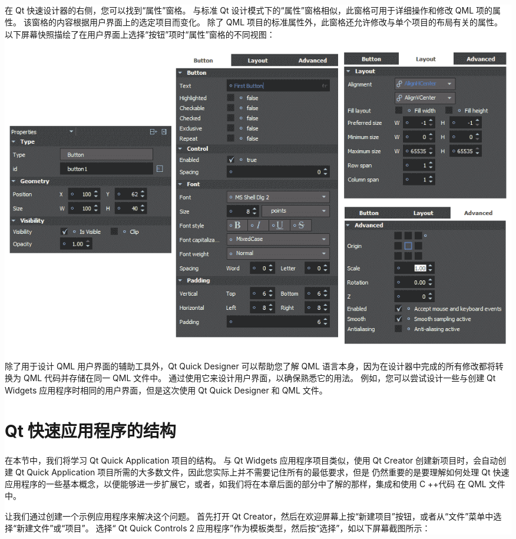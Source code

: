 在 Qt 快速设计器的右侧，您可以找到“属性”窗格。 与标准 Qt 设计模式下的“属性”窗格相似，此窗格可用于详细操作和修改 QML 项的属性。 该窗格的内容根据用户界面上的选定项目而变化。 除了 QML 项目的标准属性外，此窗格还允许修改与单个项目的布局有关的属性。 以下屏幕快照描绘了在用户界面上选择“按钮”项时“属性”窗格的不同视图：

![](img/a51edb7e-7de1-44a3-b3b6-e4062aa179d2.png)

除了用于设计 QML 用户界面的辅助工具外，Qt Quick Designer 可以帮助您了解 QML 语言本身，因为在设计器中完成的所有修改都将转换为 QML 代码并存储在同一 QML 文件中。 通过使用它来设计用户界面，以确保熟悉它的用法。 例如，您可以尝试设计一些与创建 Qt Widgets 应用程序时相同的用户界面，但是这次使用 Qt Quick Designer 和 QML 文件。

# Qt 快速应用程序的结构

在本节中，我们将学习 Qt Quick Application 项目的结构。 与 Qt Widgets 应用程序项目类似，使用 Qt Creator 创建新项目时，会自动创建 Qt Quick Application 项目所需的大多数文件，因此您实际上并不需要记住所有的最低要求，但是 仍然重要的是要理解如何处理 Qt 快速应用程序的一些基本概念，以便能够进一步扩展它，或者，如我们将在本章后面的部分中了解的那样，集成和使用 C ++代码 在 QML 文件中。

让我们通过创建一个示例应用程序来解决这个问题。 首先打开 Qt Creator，然后在欢迎屏幕上按“新建项目”按钮，或者从“文件”菜单中选择“新建文件”或“项目”。 选择“ Qt Quick Controls 2 应用程序”作为模板类型，然后按“选择”，如以下屏幕截图所示：
